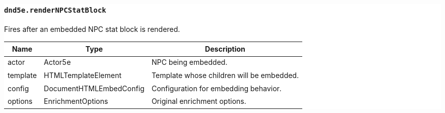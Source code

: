 ### `dnd5e.renderNPCStatBlock`

Fires after an embedded NPC stat block is rendered.

| Name     | Type                    | Description                               |
| -------- | ----------------------- | ----------------------------------------- |
| actor    | Actor5e                 | NPC being embedded.                       |
| template | HTMLTemplateElement     | Template whose children will be embedded. |
| config   | DocumentHTMLEmbedConfig | Configuration for embedding behavior.     |
| options  | EnrichmentOptions       | Original enrichment options.              |


